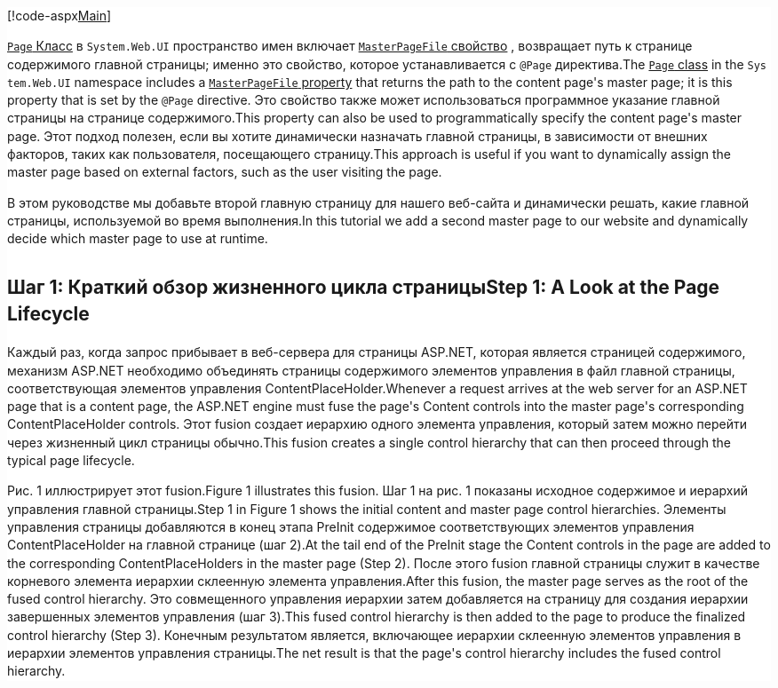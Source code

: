 
[!code-aspx[Main](specifying-the-master-page-programmatically-cs/samples/sample1.aspx)]

<span data-ttu-id="f7843-110">[ `Page` Класс](https://msdn.microsoft.com/library/system.web.ui.page.aspx) в `System.Web.UI` пространство имен включает [ `MasterPageFile` свойство](https://msdn.microsoft.com/library/system.web.ui.page.masterpagefile.aspx) , возвращает путь к странице содержимого главной страницы; именно это свойство, которое устанавливается с `@Page` директива.</span><span class="sxs-lookup"><span data-stu-id="f7843-110">The [`Page` class](https://msdn.microsoft.com/library/system.web.ui.page.aspx) in the `System.Web.UI` namespace includes a [`MasterPageFile` property](https://msdn.microsoft.com/library/system.web.ui.page.masterpagefile.aspx) that returns the path to the content page's master page; it is this property that is set by the `@Page` directive.</span></span> <span data-ttu-id="f7843-111">Это свойство также может использоваться программное указание главной страницы на странице содержимого.</span><span class="sxs-lookup"><span data-stu-id="f7843-111">This property can also be used to programmatically specify the content page's master page.</span></span> <span data-ttu-id="f7843-112">Этот подход полезен, если вы хотите динамически назначать главной страницы, в зависимости от внешних факторов, таких как пользователя, посещающего страницу.</span><span class="sxs-lookup"><span data-stu-id="f7843-112">This approach is useful if you want to dynamically assign the master page based on external factors, such as the user visiting the page.</span></span>

<span data-ttu-id="f7843-113">В этом руководстве мы добавьте второй главную страницу для нашего веб-сайта и динамически решать, какие главной страницы, используемой во время выполнения.</span><span class="sxs-lookup"><span data-stu-id="f7843-113">In this tutorial we add a second master page to our website and dynamically decide which master page to use at runtime.</span></span>

## <a name="step-1-a-look-at-the-page-lifecycle"></a><span data-ttu-id="f7843-114">Шаг 1: Краткий обзор жизненного цикла страницы</span><span class="sxs-lookup"><span data-stu-id="f7843-114">Step 1: A Look at the Page Lifecycle</span></span>

<span data-ttu-id="f7843-115">Каждый раз, когда запрос прибывает в веб-сервера для страницы ASP.NET, которая является страницей содержимого, механизм ASP.NET необходимо объединять страницы содержимого элементов управления в файл главной страницы, соответствующая элементов управления ContentPlaceHolder.</span><span class="sxs-lookup"><span data-stu-id="f7843-115">Whenever a request arrives at the web server for an ASP.NET page that is a content page, the ASP.NET engine must fuse the page's Content controls into the master page's corresponding ContentPlaceHolder controls.</span></span> <span data-ttu-id="f7843-116">Этот fusion создает иерархию одного элемента управления, который затем можно перейти через жизненный цикл страницы обычно.</span><span class="sxs-lookup"><span data-stu-id="f7843-116">This fusion creates a single control hierarchy that can then proceed through the typical page lifecycle.</span></span>

<span data-ttu-id="f7843-117">Рис. 1 иллюстрирует этот fusion.</span><span class="sxs-lookup"><span data-stu-id="f7843-117">Figure 1 illustrates this fusion.</span></span> <span data-ttu-id="f7843-118">Шаг 1 на рис. 1 показаны исходное содержимое и иерархий управления главной страницы.</span><span class="sxs-lookup"><span data-stu-id="f7843-118">Step 1 in Figure 1 shows the initial content and master page control hierarchies.</span></span> <span data-ttu-id="f7843-119">Элементы управления страницы добавляются в конец этапа PreInit содержимое соответствующих элементов управления ContentPlaceHolder на главной странице (шаг 2).</span><span class="sxs-lookup"><span data-stu-id="f7843-119">At the tail end of the PreInit stage the Content controls in the page are added to the corresponding ContentPlaceHolders in the master page (Step 2).</span></span> <span data-ttu-id="f7843-120">После этого fusion главной страницы служит в качестве корневого элемента иерархии склеенную элемента управления.</span><span class="sxs-lookup"><span data-stu-id="f7843-120">After this fusion, the master page serves as the root of the fused control hierarchy.</span></span> <span data-ttu-id="f7843-121">Это совмещенного управления иерархии затем добавляется на страницу для создания иерархии завершенных элементов управления (шаг 3).</span><span class="sxs-lookup"><span data-stu-id="f7843-121">This fused control hierarchy is then added to the page to produce the finalized control hierarchy (Step 3).</span></span> <span data-ttu-id="f7843-122">Конечным результатом является, включающее иерархии склеенную элементов управления в иерархии элементов управления страницы.</span><span class="sxs-lookup"><span data-stu-id="f7843-122">The net result is that the page's control hierarchy includes the fused control hierarchy.</span></span>
